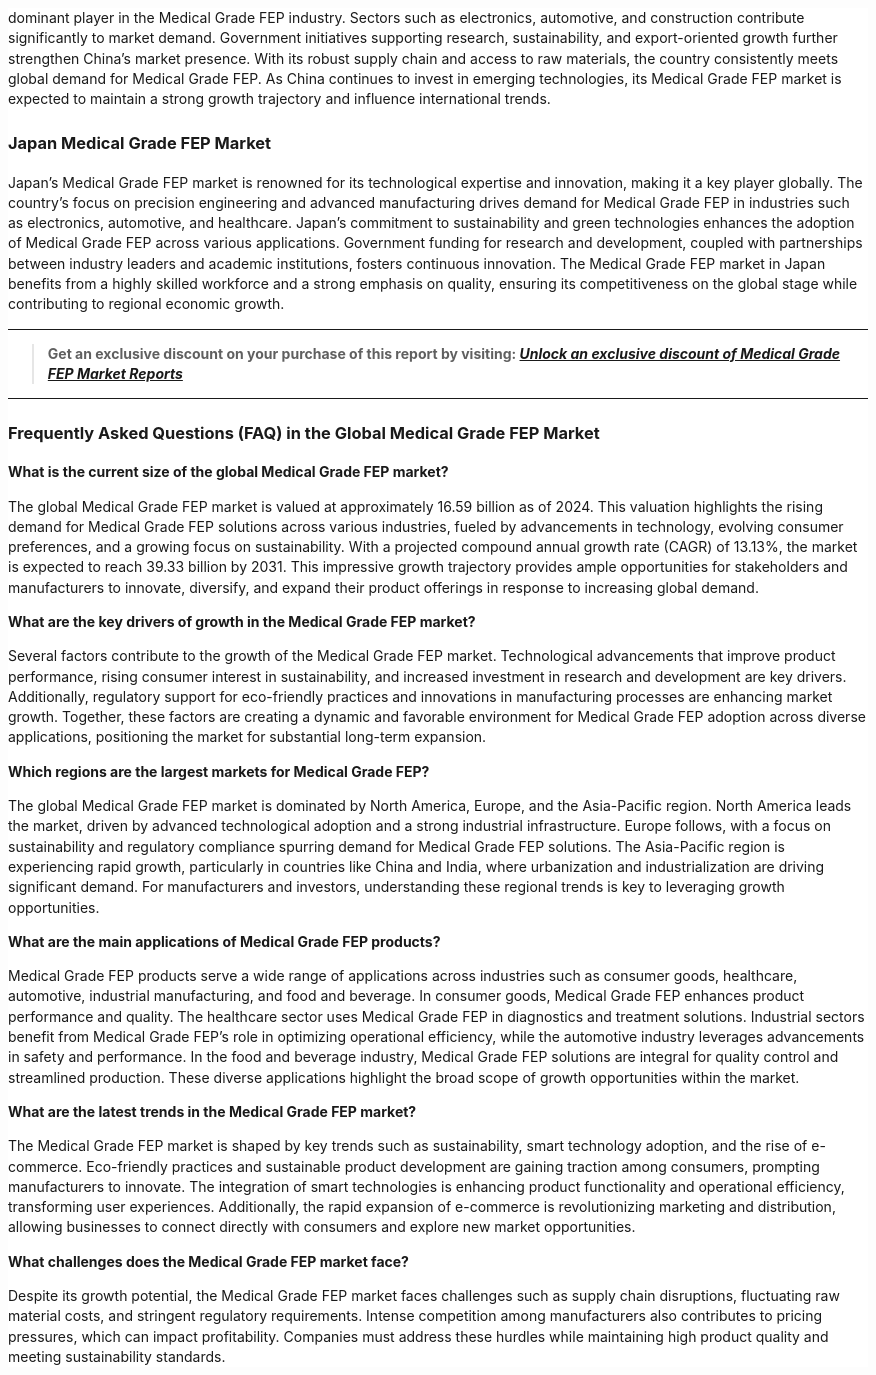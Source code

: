 dominant player in the Medical Grade FEP industry. Sectors such as electronics, automotive, and construction contribute significantly to market demand. Government initiatives supporting research, sustainability, and export-oriented growth further strengthen China&rsquo;s market presence. With its robust supply chain and access to raw materials, the country consistently meets global demand for Medical Grade FEP. As China continues to invest in emerging technologies, its Medical Grade FEP market is expected to maintain a strong growth trajectory and influence international trends.</p><h3>Japan Medical Grade FEP Market</h3><p>Japan&rsquo;s Medical Grade FEP market is renowned for its technological expertise and innovation, making it a key player globally. The country&rsquo;s focus on precision engineering and advanced manufacturing drives demand for Medical Grade FEP in industries such as electronics, automotive, and healthcare. Japan&rsquo;s commitment to sustainability and green technologies enhances the adoption of Medical Grade FEP across various applications. Government funding for research and development, coupled with partnerships between industry leaders and academic institutions, fosters continuous innovation. The Medical Grade FEP market in Japan benefits from a highly skilled workforce and a strong emphasis on quality, ensuring its competitiveness on the global stage while contributing to regional economic growth.</p><hr /><blockquote><p><strong>Get an exclusive discount on your purchase of this report by visiting: <em><a href="://marketresearchpulse.com/ask-for-discount/25234?utm_source=Github&amp;utm_medium=0114">Unlock an exclusive discount of Medical Grade FEP Market Reports</a></em>&nbsp;</strong></p></blockquote><hr /><h3>Frequently Asked Questions (FAQ) in the Global Medical Grade FEP Market</h3><p><strong>What is the current size of the global Medical Grade FEP market?</strong></p><p>The global Medical Grade FEP market is valued at approximately 16.59 billion as of 2024. This valuation highlights the rising demand for Medical Grade FEP solutions across various industries, fueled by advancements in technology, evolving consumer preferences, and a growing focus on sustainability. With a projected compound annual growth rate (CAGR) of 13.13%, the market is expected to reach 39.33 billion by 2031. This impressive growth trajectory provides ample opportunities for stakeholders and manufacturers to innovate, diversify, and expand their product offerings in response to increasing global demand.</p><p><strong>What are the key drivers of growth in the Medical Grade FEP market?</strong></p><p>Several factors contribute to the growth of the Medical Grade FEP market. Technological advancements that improve product performance, rising consumer interest in sustainability, and increased investment in research and development are key drivers. Additionally, regulatory support for eco-friendly practices and innovations in manufacturing processes are enhancing market growth. Together, these factors are creating a dynamic and favorable environment for Medical Grade FEP adoption across diverse applications, positioning the market for substantial long-term expansion.</p><p><strong>Which regions are the largest markets for Medical Grade FEP?</strong></p><p>The global Medical Grade FEP market is dominated by North America, Europe, and the Asia-Pacific region. North America leads the market, driven by advanced technological adoption and a strong industrial infrastructure. Europe follows, with a focus on sustainability and regulatory compliance spurring demand for Medical Grade FEP solutions. The Asia-Pacific region is experiencing rapid growth, particularly in countries like China and India, where urbanization and industrialization are driving significant demand. For manufacturers and investors, understanding these regional trends is key to leveraging growth opportunities.</p><p><strong>What are the main applications of Medical Grade FEP products?</strong></p><p>Medical Grade FEP products serve a wide range of applications across industries such as consumer goods, healthcare, automotive, industrial manufacturing, and food and beverage. In consumer goods, Medical Grade FEP enhances product performance and quality. The healthcare sector uses Medical Grade FEP in diagnostics and treatment solutions. Industrial sectors benefit from Medical Grade FEP&rsquo;s role in optimizing operational efficiency, while the automotive industry leverages advancements in safety and performance. In the food and beverage industry, Medical Grade FEP solutions are integral for quality control and streamlined production. These diverse applications highlight the broad scope of growth opportunities within the market.</p><p><strong>What are the latest trends in the Medical Grade FEP market?</strong></p><p>The Medical Grade FEP market is shaped by key trends such as sustainability, smart technology adoption, and the rise of e-commerce. Eco-friendly practices and sustainable product development are gaining traction among consumers, prompting manufacturers to innovate. The integration of smart technologies is enhancing product functionality and operational efficiency, transforming user experiences. Additionally, the rapid expansion of e-commerce is revolutionizing marketing and distribution, allowing businesses to connect directly with consumers and explore new market opportunities.</p><p><strong>What challenges does the Medical Grade FEP market face?</strong></p><p>Despite its growth potential, the Medical Grade FEP market faces challenges such as supply chain disruptions, fluctuating raw material costs, and stringent regulatory requirements. Intense competition among manufacturers also contributes to pricing pressures, which can impact profitability. Companies must address these hurdles while maintaining high product quality and meeting sustainability standards.